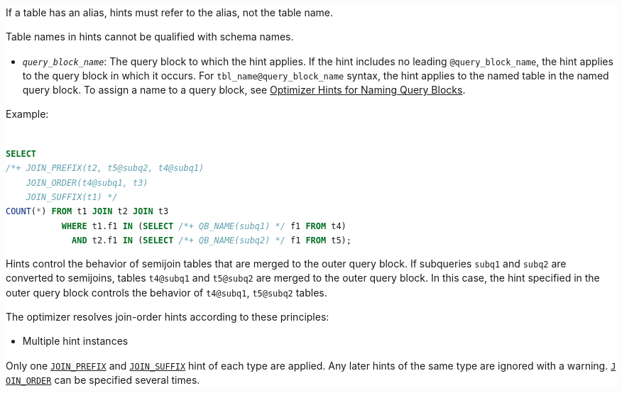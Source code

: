 If a table has an alias, hints must refer to the alias,
not the table name.



Table names in hints cannot be qualified with schema
names.


- _`query_block_name`_: The query
block to which the hint applies. If the hint includes no
leading
`@query_block_name`,
the hint applies to the query block in which it occurs.
For
`tbl_name@query_block_name`
syntax, the hint applies to the named table in the named
query block. To assign a name to a query block, see
[Optimizer Hints for Naming Query Blocks](https://dev.mysql.com/doc/refman/8.0/en/optimizer-hints.html#optimizer-hints-query-block-naming "Optimizer Hints for Naming Query Blocks").


Example:


``` sql

SELECT
/*+ JOIN_PREFIX(t2, t5@subq2, t4@subq1)
    JOIN_ORDER(t4@subq1, t3)
    JOIN_SUFFIX(t1) */
COUNT(*) FROM t1 JOIN t2 JOIN t3
           WHERE t1.f1 IN (SELECT /*+ QB_NAME(subq1) */ f1 FROM t4)
             AND t2.f1 IN (SELECT /*+ QB_NAME(subq2) */ f1 FROM t5);
```

Hints control the behavior of semijoin tables that are merged
to the outer query block. If subqueries
`subq1` and `subq2` are
converted to semijoins, tables `t4@subq1` and
`t5@subq2` are merged to the outer query
block. In this case, the hint specified in the outer query
block controls the behavior of `t4@subq1`,
`t5@subq2` tables.


The optimizer resolves join-order hints according to these
principles:

- Multiple hint instances



Only one [`JOIN_PREFIX`](https://dev.mysql.com/doc/refman/8.0/en/optimizer-hints.html#optimizer-hints-join-order "Join-Order Optimizer Hints") and
[`JOIN_SUFFIX`](https://dev.mysql.com/doc/refman/8.0/en/optimizer-hints.html#optimizer-hints-join-order "Join-Order Optimizer Hints") hint of each
type are applied. Any later hints of the same type are
ignored with a warning.
[`JOIN_ORDER`](https://dev.mysql.com/doc/refman/8.0/en/optimizer-hints.html#optimizer-hints-join-order "Join-Order Optimizer Hints") can be
specified several times.
